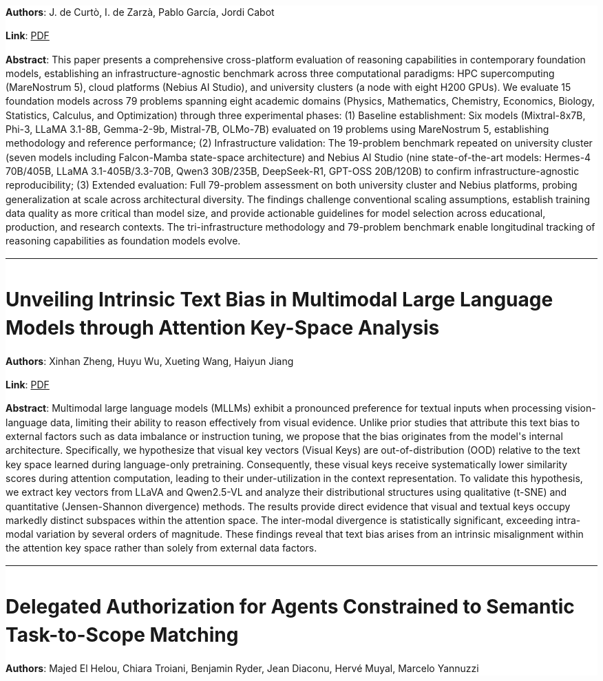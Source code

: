 **Authors**: J. de Curtò, I. de Zarzà, Pablo García, Jordi Cabot  

**Link**: [PDF](https://arxiv.org/pdf/2510.26732)  

**Abstract**: This paper presents a comprehensive cross-platform evaluation of reasoning capabilities in contemporary foundation models, establishing an infrastructure-agnostic benchmark across three computational paradigms: HPC supercomputing (MareNostrum 5), cloud platforms (Nebius AI Studio), and university clusters (a node with eight H200 GPUs).
We evaluate 15 foundation models across 79 problems spanning eight academic domains (Physics, Mathematics, Chemistry, Economics, Biology, Statistics, Calculus, and Optimization) through three experimental phases: (1) Baseline establishment: Six models (Mixtral-8x7B, Phi-3, LLaMA 3.1-8B, Gemma-2-9b, Mistral-7B, OLMo-7B) evaluated on 19 problems using MareNostrum 5, establishing methodology and reference performance; (2) Infrastructure validation: The 19-problem benchmark repeated on university cluster (seven models including Falcon-Mamba state-space architecture) and Nebius AI Studio (nine state-of-the-art models: Hermes-4 70B/405B, LLaMA 3.1-405B/3.3-70B, Qwen3 30B/235B, DeepSeek-R1, GPT-OSS 20B/120B) to confirm infrastructure-agnostic reproducibility; (3) Extended evaluation: Full 79-problem assessment on both university cluster and Nebius platforms, probing generalization at scale across architectural diversity.
The findings challenge conventional scaling assumptions, establish training data quality as more critical than model size, and provide actionable guidelines for model selection across educational, production, and research contexts. The tri-infrastructure methodology and 79-problem benchmark enable longitudinal tracking of reasoning capabilities as foundation models evolve. 

---
# Unveiling Intrinsic Text Bias in Multimodal Large Language Models through Attention Key-Space Analysis 

**Authors**: Xinhan Zheng, Huyu Wu, Xueting Wang, Haiyun Jiang  

**Link**: [PDF](https://arxiv.org/pdf/2510.26721)  

**Abstract**: Multimodal large language models (MLLMs) exhibit a pronounced preference for textual inputs when processing vision-language data, limiting their ability to reason effectively from visual evidence. Unlike prior studies that attribute this text bias to external factors such as data imbalance or instruction tuning, we propose that the bias originates from the model's internal architecture. Specifically, we hypothesize that visual key vectors (Visual Keys) are out-of-distribution (OOD) relative to the text key space learned during language-only pretraining. Consequently, these visual keys receive systematically lower similarity scores during attention computation, leading to their under-utilization in the context representation. To validate this hypothesis, we extract key vectors from LLaVA and Qwen2.5-VL and analyze their distributional structures using qualitative (t-SNE) and quantitative (Jensen-Shannon divergence) methods. The results provide direct evidence that visual and textual keys occupy markedly distinct subspaces within the attention space. The inter-modal divergence is statistically significant, exceeding intra-modal variation by several orders of magnitude. These findings reveal that text bias arises from an intrinsic misalignment within the attention key space rather than solely from external data factors. 

---
# Delegated Authorization for Agents Constrained to Semantic Task-to-Scope Matching 

**Authors**: Majed El Helou, Chiara Troiani, Benjamin Ryder, Jean Diaconu, Hervé Muyal, Marcelo Yannuzzi  
